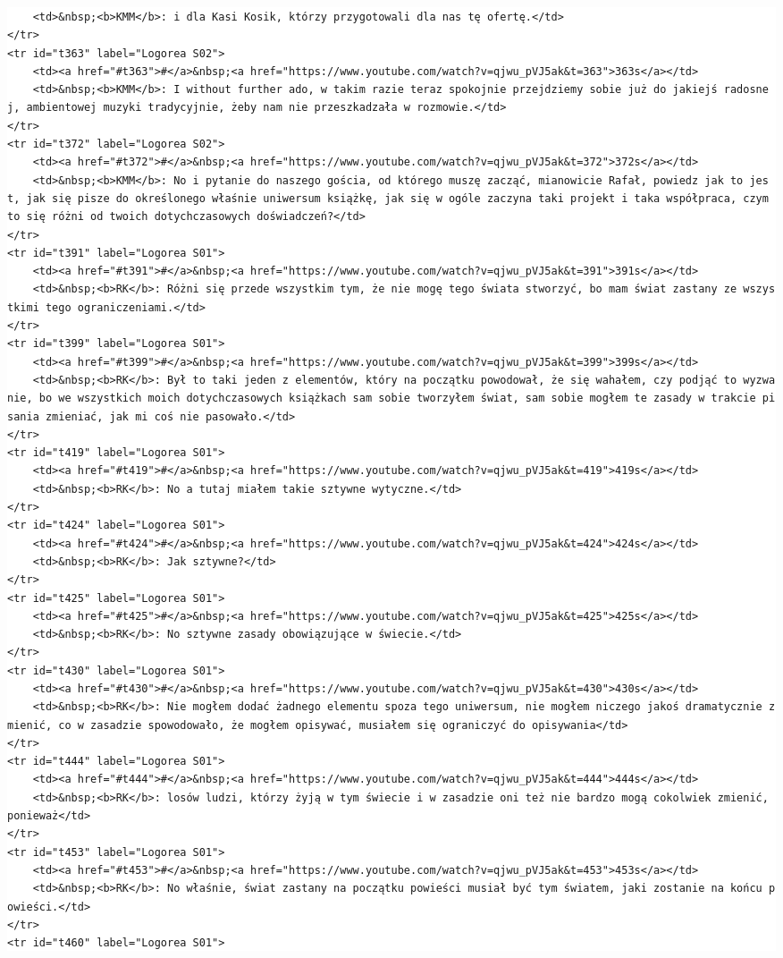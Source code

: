         <td>&nbsp;<b>KMM</b>: i dla Kasi Kosik, którzy przygotowali dla nas tę ofertę.</td>
    </tr>
    <tr id="t363" label="Logorea S02">
        <td><a href="#t363">#</a>&nbsp;<a href="https://www.youtube.com/watch?v=qjwu_pVJ5ak&t=363">363s</a></td>
        <td>&nbsp;<b>KMM</b>: I without further ado, w takim razie teraz spokojnie przejdziemy sobie już do jakiejś radosnej, ambientowej muzyki tradycyjnie, żeby nam nie przeszkadzała w rozmowie.</td>
    </tr>
    <tr id="t372" label="Logorea S02">
        <td><a href="#t372">#</a>&nbsp;<a href="https://www.youtube.com/watch?v=qjwu_pVJ5ak&t=372">372s</a></td>
        <td>&nbsp;<b>KMM</b>: No i pytanie do naszego gościa, od którego muszę zacząć, mianowicie Rafał, powiedz jak to jest, jak się pisze do określonego właśnie uniwersum książkę, jak się w ogóle zaczyna taki projekt i taka współpraca, czym to się różni od twoich dotychczasowych doświadczeń?</td>
    </tr>
    <tr id="t391" label="Logorea S01">
        <td><a href="#t391">#</a>&nbsp;<a href="https://www.youtube.com/watch?v=qjwu_pVJ5ak&t=391">391s</a></td>
        <td>&nbsp;<b>RK</b>: Różni się przede wszystkim tym, że nie mogę tego świata stworzyć, bo mam świat zastany ze wszystkimi tego ograniczeniami.</td>
    </tr>
    <tr id="t399" label="Logorea S01">
        <td><a href="#t399">#</a>&nbsp;<a href="https://www.youtube.com/watch?v=qjwu_pVJ5ak&t=399">399s</a></td>
        <td>&nbsp;<b>RK</b>: Był to taki jeden z elementów, który na początku powodował, że się wahałem, czy podjąć to wyzwanie, bo we wszystkich moich dotychczasowych książkach sam sobie tworzyłem świat, sam sobie mogłem te zasady w trakcie pisania zmieniać, jak mi coś nie pasowało.</td>
    </tr>
    <tr id="t419" label="Logorea S01">
        <td><a href="#t419">#</a>&nbsp;<a href="https://www.youtube.com/watch?v=qjwu_pVJ5ak&t=419">419s</a></td>
        <td>&nbsp;<b>RK</b>: No a tutaj miałem takie sztywne wytyczne.</td>
    </tr>
    <tr id="t424" label="Logorea S01">
        <td><a href="#t424">#</a>&nbsp;<a href="https://www.youtube.com/watch?v=qjwu_pVJ5ak&t=424">424s</a></td>
        <td>&nbsp;<b>RK</b>: Jak sztywne?</td>
    </tr>
    <tr id="t425" label="Logorea S01">
        <td><a href="#t425">#</a>&nbsp;<a href="https://www.youtube.com/watch?v=qjwu_pVJ5ak&t=425">425s</a></td>
        <td>&nbsp;<b>RK</b>: No sztywne zasady obowiązujące w świecie.</td>
    </tr>
    <tr id="t430" label="Logorea S01">
        <td><a href="#t430">#</a>&nbsp;<a href="https://www.youtube.com/watch?v=qjwu_pVJ5ak&t=430">430s</a></td>
        <td>&nbsp;<b>RK</b>: Nie mogłem dodać żadnego elementu spoza tego uniwersum, nie mogłem niczego jakoś dramatycznie zmienić, co w zasadzie spowodowało, że mogłem opisywać, musiałem się ograniczyć do opisywania</td>
    </tr>
    <tr id="t444" label="Logorea S01">
        <td><a href="#t444">#</a>&nbsp;<a href="https://www.youtube.com/watch?v=qjwu_pVJ5ak&t=444">444s</a></td>
        <td>&nbsp;<b>RK</b>: losów ludzi, którzy żyją w tym świecie i w zasadzie oni też nie bardzo mogą cokolwiek zmienić, ponieważ</td>
    </tr>
    <tr id="t453" label="Logorea S01">
        <td><a href="#t453">#</a>&nbsp;<a href="https://www.youtube.com/watch?v=qjwu_pVJ5ak&t=453">453s</a></td>
        <td>&nbsp;<b>RK</b>: No właśnie, świat zastany na początku powieści musiał być tym światem, jaki zostanie na końcu powieści.</td>
    </tr>
    <tr id="t460" label="Logorea S01">